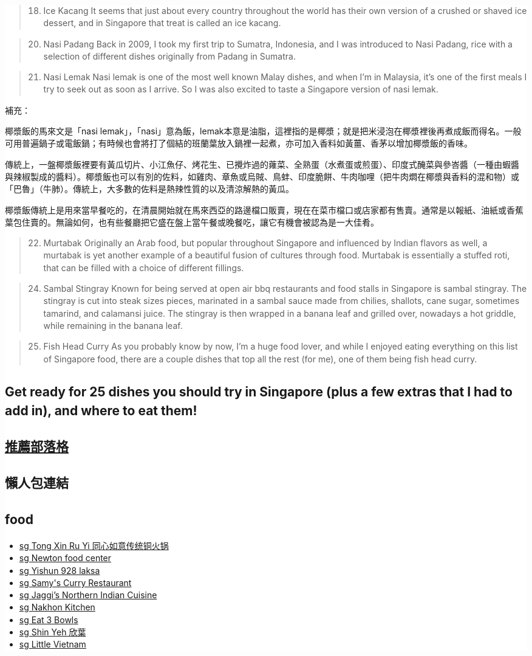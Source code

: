 > 18. Ice Kacang
It seems that just about every country throughout the world has their own version of a crushed or shaved ice dessert, and in Singapore that treat is called an ice kacang.


> 20. Nasi Padang
Back in 2009, I took my first trip to Sumatra, Indonesia, and I was introduced to Nasi Padang, rice with a selection of different dishes originally from Padang in Sumatra.

> 21. Nasi Lemak
Nasi lemak is one of the most well known Malay dishes, and when I’m in Malaysia, it’s one of the first meals I try to seek out as soon as I arrive. So I was also excited to taste a Singapore version of nasi lemak.

補充：

椰漿飯的馬來文是「nasi lemak」，「nasi」意為飯，lemak本意是油脂，這裡指的是椰漿；就是把米浸泡在椰漿裡後再煮成飯而得名。一般可用普遍鍋子或電飯鍋；有時候也會將打了個結的班蘭葉放入鍋裡一起煮，亦可加入香料如黃薑、香茅以增加椰漿飯的香味。

傳統上，一盤椰漿飯裡要有黃瓜切片、小江魚仔、烤花生、已攪炸過的蕹菜、全熟蛋（水煮蛋或煎蛋）、印度式醃菜與參峇醬（一種由蝦醬與辣椒製成的醬料）。椰漿飯也可以有別的佐料，如雞肉、章魚或烏賊、鳥蚌、印度脆餅、牛肉咖哩（把牛肉燜在椰漿與香料的混和物）或「巴魯」（牛肺）。傳統上，大多數的佐料是熱辣性質的以及清涼解熱的黃瓜。

椰漿飯傳統上是用來當早餐吃的，在清晨開始就在馬來西亞的路邊檔口販賣，現在在菜市檔口或店家都有售賣。通常是以報紙、油紙或香蕉葉包住賣的。無論如何，也有些餐廳把它盛在盤上當午餐或晚餐吃，讓它有機會被認為是一大佳肴。

> 22. Murtabak
Originally an Arab food, but popular throughout Singapore and influenced by Indian flavors as well, a murtabak is yet another example of a beautiful fusion of cultures through food. Murtabak is essentially a stuffed roti, that can be filled with a choice of different fillings.

> 24. Sambal Stingray
Known for being served at open air bbq restaurants and food stalls in Singapore is sambal stingray. The stingray is cut into steak sizes pieces, marinated in a sambal sauce made from chilies, shallots, cane sugar, sometimes tamarind, and calamansi juice. The stingray is then wrapped in a banana leaf and grilled over, nowadays a hot griddle, while remaining in the banana leaf.

> 25. Fish Head Curry
As you probably know by now, I’m a huge food lover, and while I enjoyed eating everything on this list of Singapore food, there are a couple dishes that top all the rest (for me), one of them being fish head curry.

## Get ready for 25 dishes you should try in Singapore (plus a few extras that I had to add in), and where to eat them!
## [推薦部落格](https://migrationology.com/singapore-food/)
## 懶人包連結
## food
- [sg Tong Xin Ru Yi 同心如意传统铜火锅](https://www.google.com.tw/search?source=hp&ei=JzIkXMrUB42y9QOcxZ6YAg&q=sg+Tong+Xin+Ru+Yi+同心如意传统铜火锅)
- [sg Newton food center](https://www.google.com.tw/search?source=hp&ei=JzIkXMrUB42y9QOcxZ6YAg&q=sg+Newton+food+center)
- [sg Yishun 928 laksa](https://www.google.com.tw/search?source=hp&ei=JzIkXMrUB42y9QOcxZ6YAg&q=sg+Yishun+928+laksa)
- [sg Samy's Curry Restaurant](https://www.google.com.tw/search?source=hp&ei=JzIkXMrUB42y9QOcxZ6YAg&q=sg+Samy's+Curry+Restaurant)
- [sg Jaggi’s Northern Indian Cuisine](https://www.google.com.tw/search?source=hp&ei=JzIkXMrUB42y9QOcxZ6YAg&q=sg+Jaggi’s+Northern+Indian+Cuisine)
- [sg Nakhon Kitchen](https://www.google.com.tw/search?source=hp&ei=JzIkXMrUB42y9QOcxZ6YAg&q=sg+Nakhon+Kitchen)
- [sg Eat 3 Bowls](https://www.google.com.tw/search?source=hp&ei=JzIkXMrUB42y9QOcxZ6YAg&q=sg+Eat+3+Bowls)
- [sg Shin Yeh 欣葉](https://www.google.com.tw/search?source=hp&ei=JzIkXMrUB42y9QOcxZ6YAg&q=sg+Shin+Yeh+欣葉)
- [sg Little Vietnam](https://www.google.com.tw/search?source=hp&ei=JzIkXMrUB42y9QOcxZ6YAg&q=sg+Little+Vietnam)